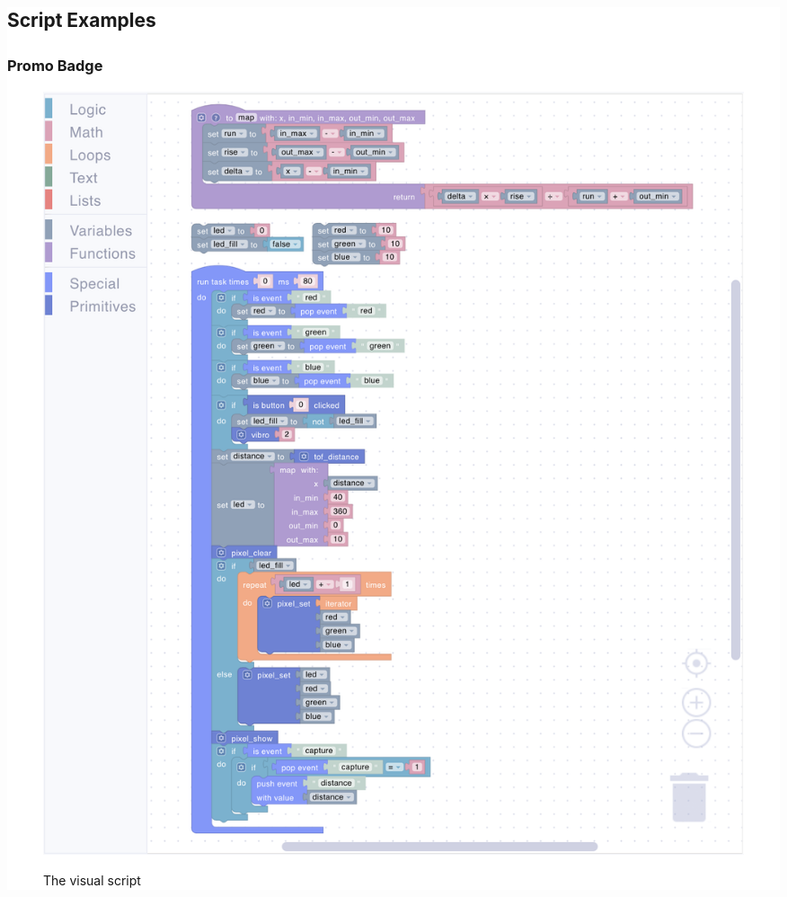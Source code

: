 ## Script Examples

### Promo Badge

<figure><img src="../.gitbook/assets/uniot_badge_script_promo.png" alt=""><figcaption><p>The visual script</p></figcaption></figure>
